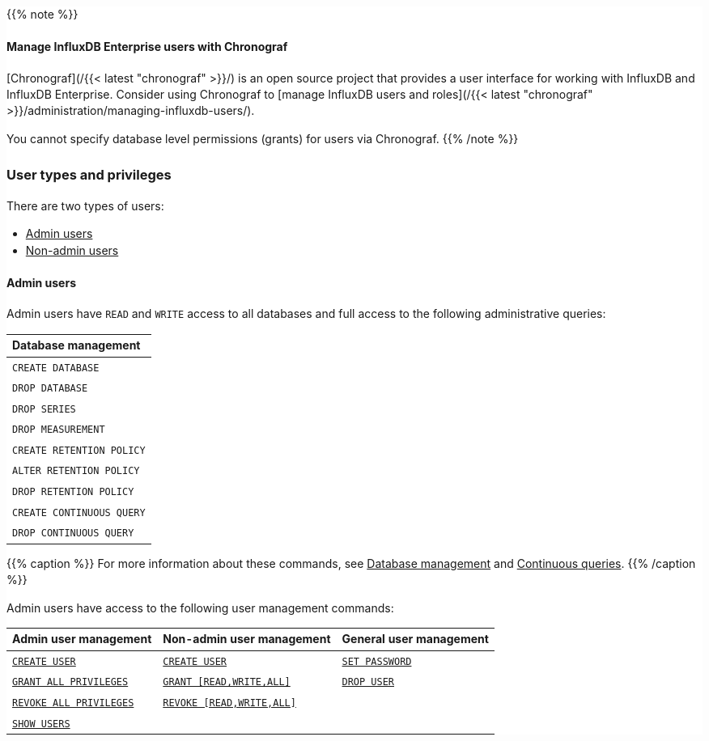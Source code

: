 {{% note %}}
#### Manage InfluxDB Enterprise users with Chronograf
[Chronograf](/{{< latest "chronograf" >}}/) is an open source project that
provides a user interface for working with InfluxDB and InfluxDB Enterprise.
Consider using Chronograf to [manage InfluxDB users and roles](/{{< latest "chronograf" >}}/administration/managing-influxdb-users/).

You cannot specify database level permissions (grants) for users via Chronograf.
{{% /note %}}

### User types and privileges

There are two types of users:

- [Admin users](#admin-users)
- [Non-admin users](#non-admin-users)

#### Admin users
Admin users have `READ` and `WRITE` access
to all databases and full access to the following administrative queries:

| Database management       |
|:--------------------------|
| `CREATE DATABASE`         |
| `DROP DATABASE`           |
| `DROP SERIES`             |
| `DROP MEASUREMENT`        |
| `CREATE RETENTION POLICY` |
| `ALTER RETENTION POLICY`  |
| `DROP RETENTION POLICY`   |
| `CREATE CONTINUOUS QUERY` |
| `DROP CONTINUOUS QUERY`   |

{{% caption %}}
For more information about these commands,
see [Database management](/enterprise_influxdb/v1.9/query_language/manage-database/) and
[Continuous queries](/enterprise_influxdb/v1.9/query_language/continuous_queries/).
{{% /caption %}}

Admin users have access to the following user management commands:

| Admin user management                                                           | Non-admin user management                                                                        | General user management                   |
|:--------------------------------------------------------------------------------|--------------------------------------------------------------------------------------------------|-------------------------------------------|
| [`CREATE USER`](#user-management-commands)                                      | [`CREATE USER`](#user-management-commands)                                                       | [`SET PASSWORD`](#reset-a-users-password) |
| [`GRANT ALL PRIVILEGES`](#grant-administrative-privileges-to-an-existing-user)  | [`GRANT [READ,WRITE,ALL]`](#grant-read-write-or-all-database-privileges-to-an-existing-user)     | [`DROP USER`](#drop-a-user)               |
| [`REVOKE ALL PRIVILEGES`](#revoke-administrative-privileges-from-an-admin-user) | [`REVOKE [READ,WRITE,ALL]`](#revoke-read-write-or-all-database-privileges-from-an-existing-user) |                                           |
| [`SHOW USERS`](#show-all-existing-users-and-their-admin-status)                 |                                                                                                  |                                           |
